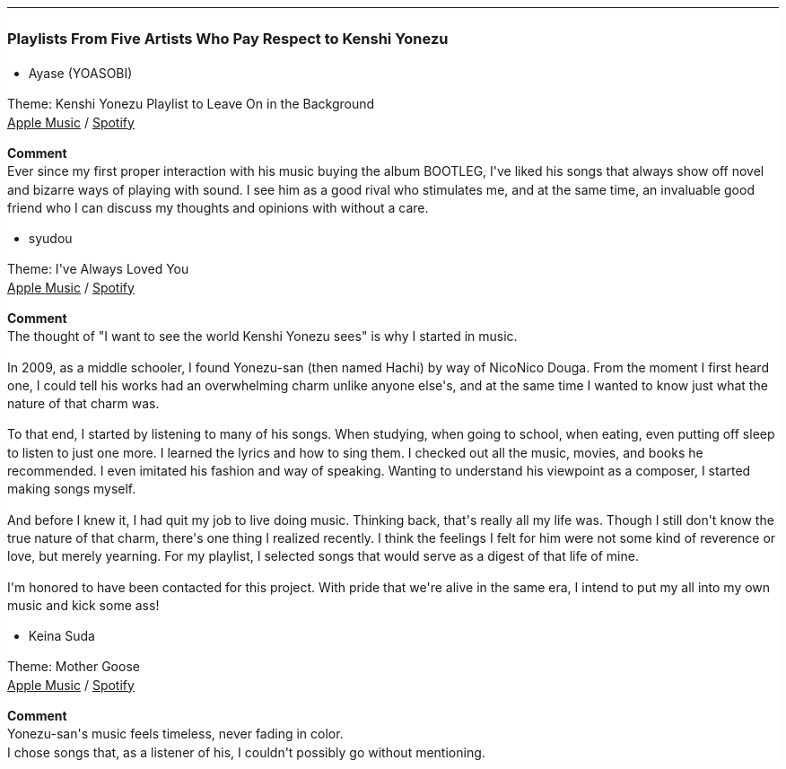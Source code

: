 * * *

### Playlists From Five Artists Who Pay Respect to Kenshi Yonezu

- Ayase (YOASOBI)

Theme: Kenshi Yonezu Playlist to Leave On in the Background  
[Apple Music](https://music.apple.com/jp/playlist/%E7%B1%B3%E6%B4%A5%E7%8E%84%E5%B8%AB%E3%83%97%E3%83%AC%E3%82%A4%E3%83%AA%E3%82%B9%E3%83%88-%E3%81%BE%E3%81%BE%E6%B5%81%E3%81%97%E6%8E%A8%E5%A5%A8%E7%B1%B3%E6%B4%A5%E7%8E%84%E5%B8%AB%E3%83%97%E3%83%AC%E3%82%A4%E3%83%AA%E3%82%B9%E3%83%88-by-ayase-yoasobi/pl.u-PDb46NDuL5ZPDml) / [Spotify](https://open.spotify.com/playlist/5KoP0c8mcD4ujkM5sLuLi4?si=8f163afe7fc94690)

**Comment**  
Ever since my first proper interaction with his music buying the album BOOTLEG, I've liked his songs that always show off novel and bizarre ways of playing with sound. I see him as a good rival who stimulates me, and at the same time, an invaluable good friend who I can discuss my thoughts and opinions with without a care.

- syudou

Theme: I've Always Loved You  
[Apple Music](https://music.apple.com/jp/playlist/%E7%B1%B3%E6%B4%A5%E7%8E%84%E5%B8%AB%E3%83%97%E3%83%AC%E3%82%A4%E3%83%AA%E3%82%B9%E3%83%88-%E3%81%9A%E3%81%A3%E3%81%A8%E6%81%8B%E3%82%92%E3%81%97%E3%81%A6%E3%81%84%E3%81%9F-by-syudou/pl.u-Zmbljaah06lReyN) / [Spotify](https://open.spotify.com/playlist/1ekWQcoWSQxjkH404c11jv?si=7b90bad55c484285)

**Comment**  
The thought of "I want to see the world Kenshi Yonezu sees" is why I started in music.

In 2009, as a middle schooler, I found Yonezu-san (then named Hachi) by way of NicoNico Douga. From the moment I first heard one, I could tell his works had an overwhelming charm unlike anyone else's, and at the same time I wanted to know just what the nature of that charm was.

To that end, I started by listening to many of his songs. When studying, when going to school, when eating, even putting off sleep to listen to just one more. I learned the lyrics and how to sing them. I checked out all the music, movies, and books he recommended. I even imitated his fashion and way of speaking. Wanting to understand his viewpoint as a composer, I started making songs myself.

And before I knew it, I had quit my job to live doing music. Thinking back, that's really all my life was. Though I still don't know the true nature of that charm, there's one thing I realized recently. I think the feelings I felt for him were not some kind of reverence or love, but merely yearning. For my playlist, I selected songs that would serve as a digest of that life of mine.

I'm honored to have been contacted for this project. With pride that we're alive in the same era, I intend to put my all into my own music and kick some ass!

- Keina Suda

Theme: Mother Goose  
[Apple Music](https://music.apple.com/jp/playlist/%E7%B1%B3%E6%B4%A5%E7%8E%84%E5%B8%AB%E3%83%97%E3%83%AC%E3%82%A4%E3%83%AA%E3%82%B9%E3%83%88-%E3%83%9E%E3%82%B6%E3%83%BC%E3%82%B0%E3%83%BC%E3%82%B9-by-%E9%A0%88%E7%94%B0%E6%99%AF%E5%87%AA/pl.u-PDb465VuL5ZPDml) / [Spotify](https://open.spotify.com/playlist/33mREZ0F8HCtN2cN3xmclg?si=0665fd1035f74004)

**Comment**  
Yonezu-san's music feels timeless, never fading in color.  
I chose songs that, as a listener of his, I couldn't possibly go without mentioning.
